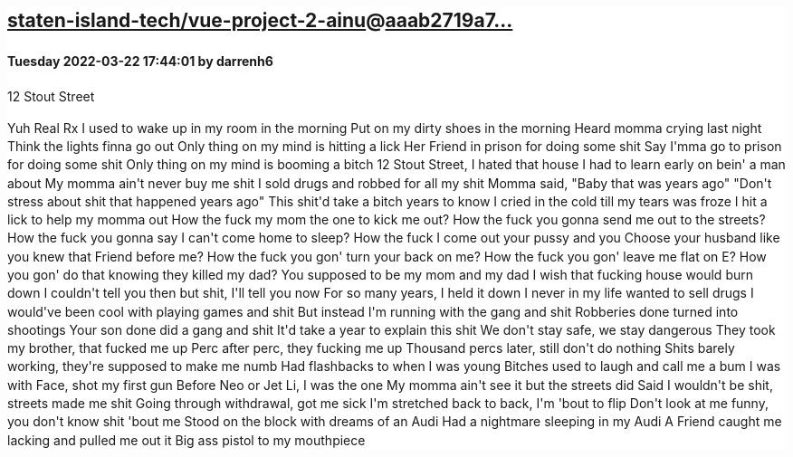 ## [staten-island-tech/vue-project-2-ainu](https://github.com/staten-island-tech/vue-project-2-ainu)@[aaab2719a7...](https://github.com/staten-island-tech/vue-project-2-ainu/commit/aaab2719a745d2dd0269a41e878d4db8515a9af4)
#### Tuesday 2022-03-22 17:44:01 by darrenh6

12 Stout Street

Yuh
Real Rx
I used to wake up in my room in the morning
Put on my dirty shoes in the morning
Heard momma crying last night
Think the lights finna go out
Only thing on my mind is hitting a lick
Her Friend in prison for doing some shit
Say I'mma go to prison for doing some shit
Only thing on my mind is booming a bitch
12 Stout Street, I hated that house
I had to learn early on bein' a man about
My momma ain't never buy me shit
I sold drugs and robbed for all my shit
Momma said, "Baby that was years ago"
"Don't stress about shit that happened years ago"
This shit'd take a bitch years to know
I cried in the cold till my tears was froze
I hit a lick to help my momma out
How the fuck my mom the one to kick me out?
How the fuck you gonna send me out to the streets?
How the fuck you gonna say I can't come home to sleep?
How the fuck I come out your pussy and you
Choose your husband like you knew that Friend before me?
How the fuck you gon' turn your back on me?
How the fuck you gon' leave me flat on E?
How you gon' do that knowing they killed my dad?
You supposed to be my mom and my dad
I wish that fucking house would burn down
I couldn't tell you then but shit, I'll tell you now
For so many years, I held it down
I never in my life wanted to sell drugs
I would've been cool with playing games and shit
But instead I'm running with the gang and shit
Robberies done turned into shootings
Your son done did a gang and shit
It'd take a year to explain this shit
We don't stay safe, we stay dangerous
They took my brother, that fucked me up
Perc after perc, they fucking me up
Thousand percs later, still don't do nothing
Shits barely working, they're supposed to make me numb
Had flashbacks to when I was young
Bitches used to laugh and call me a bum
I was with Face, shot my first gun
Before Neo or Jet Li, I was the one
My momma ain't see it but the streets did
Said I wouldn't be shit, streets made me shit
Going through withdrawal, got me sick
I'm stretched back to back, I'm 'bout to flip
Don't look at me funny, you don't know shit 'bout me
Stood on the block with dreams of an Audi
Had a nightmare sleeping in my Audi
A Friend caught me lacking and pulled me out it
Big ass pistol to my mouthpiece